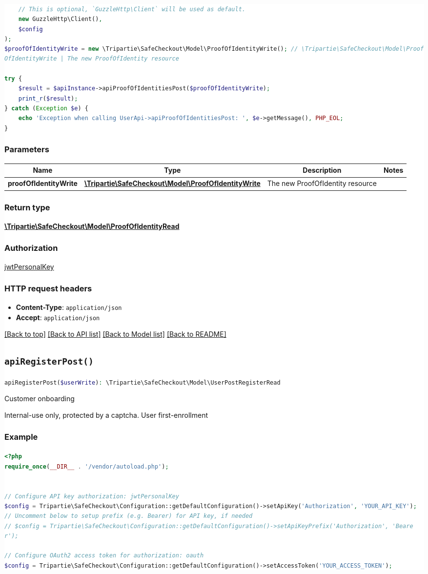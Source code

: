```php
    // This is optional, `GuzzleHttp\Client` will be used as default.
    new GuzzleHttp\Client(),
    $config
);
$proofOfIdentityWrite = new \Tripartie\SafeCheckout\Model\ProofOfIdentityWrite(); // \Tripartie\SafeCheckout\Model\ProofOfIdentityWrite | The new ProofOfIdentity resource

try {
    $result = $apiInstance->apiProofOfIdentitiesPost($proofOfIdentityWrite);
    print_r($result);
} catch (Exception $e) {
    echo 'Exception when calling UserApi->apiProofOfIdentitiesPost: ', $e->getMessage(), PHP_EOL;
}
```

### Parameters

| Name | Type | Description  | Notes |
| ------------- | ------------- | ------------- | ------------- |
| **proofOfIdentityWrite** | [**\Tripartie\SafeCheckout\Model\ProofOfIdentityWrite**](../Model/ProofOfIdentityWrite.md)| The new ProofOfIdentity resource | |

### Return type

[**\Tripartie\SafeCheckout\Model\ProofOfIdentityRead**](../Model/ProofOfIdentityRead.md)

### Authorization

[jwtPersonalKey](../../README.md#jwtPersonalKey)

### HTTP request headers

- **Content-Type**: `application/json`
- **Accept**: `application/json`

[[Back to top]](#) [[Back to API list]](../../README.md#endpoints)
[[Back to Model list]](../../README.md#models)
[[Back to README]](../../README.md)

## `apiRegisterPost()`

```php
apiRegisterPost($userWrite): \Tripartie\SafeCheckout\Model\UserPostRegisterRead
```

Customer onboarding

Internal-use only, protected by a captcha. User first-enrollment

### Example

```php
<?php
require_once(__DIR__ . '/vendor/autoload.php');


// Configure API key authorization: jwtPersonalKey
$config = Tripartie\SafeCheckout\Configuration::getDefaultConfiguration()->setApiKey('Authorization', 'YOUR_API_KEY');
// Uncomment below to setup prefix (e.g. Bearer) for API key, if needed
// $config = Tripartie\SafeCheckout\Configuration::getDefaultConfiguration()->setApiKeyPrefix('Authorization', 'Bearer');

// Configure OAuth2 access token for authorization: oauth
$config = Tripartie\SafeCheckout\Configuration::getDefaultConfiguration()->setAccessToken('YOUR_ACCESS_TOKEN');
```